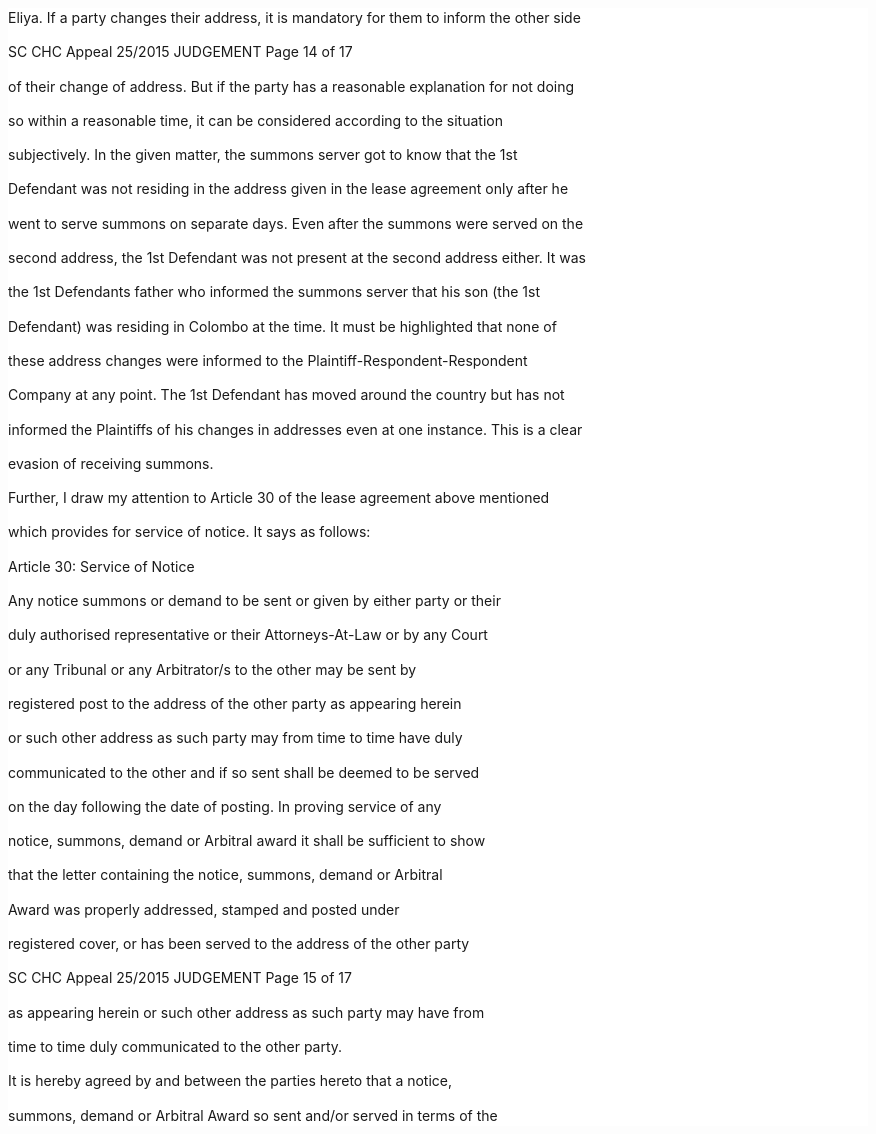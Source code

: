 Eliya. If a party changes their address, it is mandatory for them to inform the other side

SC CHC Appeal 25/2015 JUDGEMENT Page 14 of 17

of their change of address. But if the party has a reasonable explanation for not doing

so within a reasonable time, it can be considered according to the situation

subjectively. In the given matter, the summons server got to know that the 1st

Defendant was not residing in the address given in the lease agreement only after he

went to serve summons on separate days. Even after the summons were served on the

second address, the 1st Defendant was not present at the second address either. It was

the 1st Defendants father who informed the summons server that his son (the 1st

Defendant) was residing in Colombo at the time. It must be highlighted that none of

these address changes were informed to the Plaintiff-Respondent-Respondent

Company at any point. The 1st Defendant has moved around the country but has not

informed the Plaintiffs of his changes in addresses even at one instance. This is a clear

evasion of receiving summons.

Further, I draw my attention to Article 30 of the lease agreement above mentioned

which provides for service of notice. It says as follows:

Article 30: Service of Notice

Any notice summons or demand to be sent or given by either party or their

duly authorised representative or their Attorneys-At-Law or by any Court

or any Tribunal or any Arbitrator/s to the other may be sent by

registered post to the address of the other party as appearing herein

or such other address as such party may from time to time have duly

communicated to the other and if so sent shall be deemed to be served

on the day following the date of posting. In proving service of any

notice, summons, demand or Arbitral award it shall be sufficient to show

that the letter containing the notice, summons, demand or Arbitral

Award was properly addressed, stamped and posted under

registered cover, or has been served to the address of the other party

SC CHC Appeal 25/2015 JUDGEMENT Page 15 of 17

as appearing herein or such other address as such party may have from

time to time duly communicated to the other party.

It is hereby agreed by and between the parties hereto that a notice,

summons, demand or Arbitral Award so sent and/or served in terms of the
